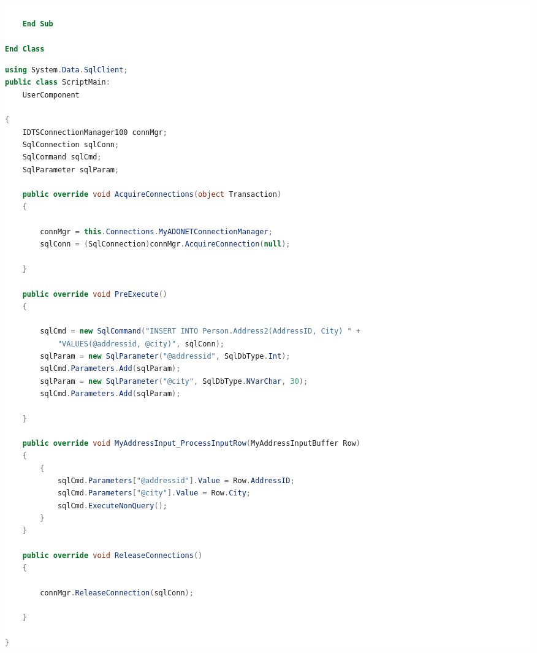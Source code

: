 ```vb

    End Sub

End Class
```

```csharp
using System.Data.SqlClient;
public class ScriptMain:
    UserComponent

{
    IDTSConnectionManager100 connMgr;
    SqlConnection sqlConn;
    SqlCommand sqlCmd;
    SqlParameter sqlParam;

    public override void AcquireConnections(object Transaction)
    {

        connMgr = this.Connections.MyADONETConnectionManager;
        sqlConn = (SqlConnection)connMgr.AcquireConnection(null);

    }

    public override void PreExecute()
    {

        sqlCmd = new SqlCommand("INSERT INTO Person.Address2(AddressID, City) " +
            "VALUES(@addressid, @city)", sqlConn);
        sqlParam = new SqlParameter("@addressid", SqlDbType.Int);
        sqlCmd.Parameters.Add(sqlParam);
        sqlParam = new SqlParameter("@city", SqlDbType.NVarChar, 30);
        sqlCmd.Parameters.Add(sqlParam);

    }

    public override void MyAddressInput_ProcessInputRow(MyAddressInputBuffer Row)
    {
        {
            sqlCmd.Parameters["@addressid"].Value = Row.AddressID;
            sqlCmd.Parameters["@city"].Value = Row.City;
            sqlCmd.ExecuteNonQuery();
        }
    }

    public override void ReleaseConnections()
    {

        connMgr.ReleaseConnection(sqlConn);

    }

}
```
